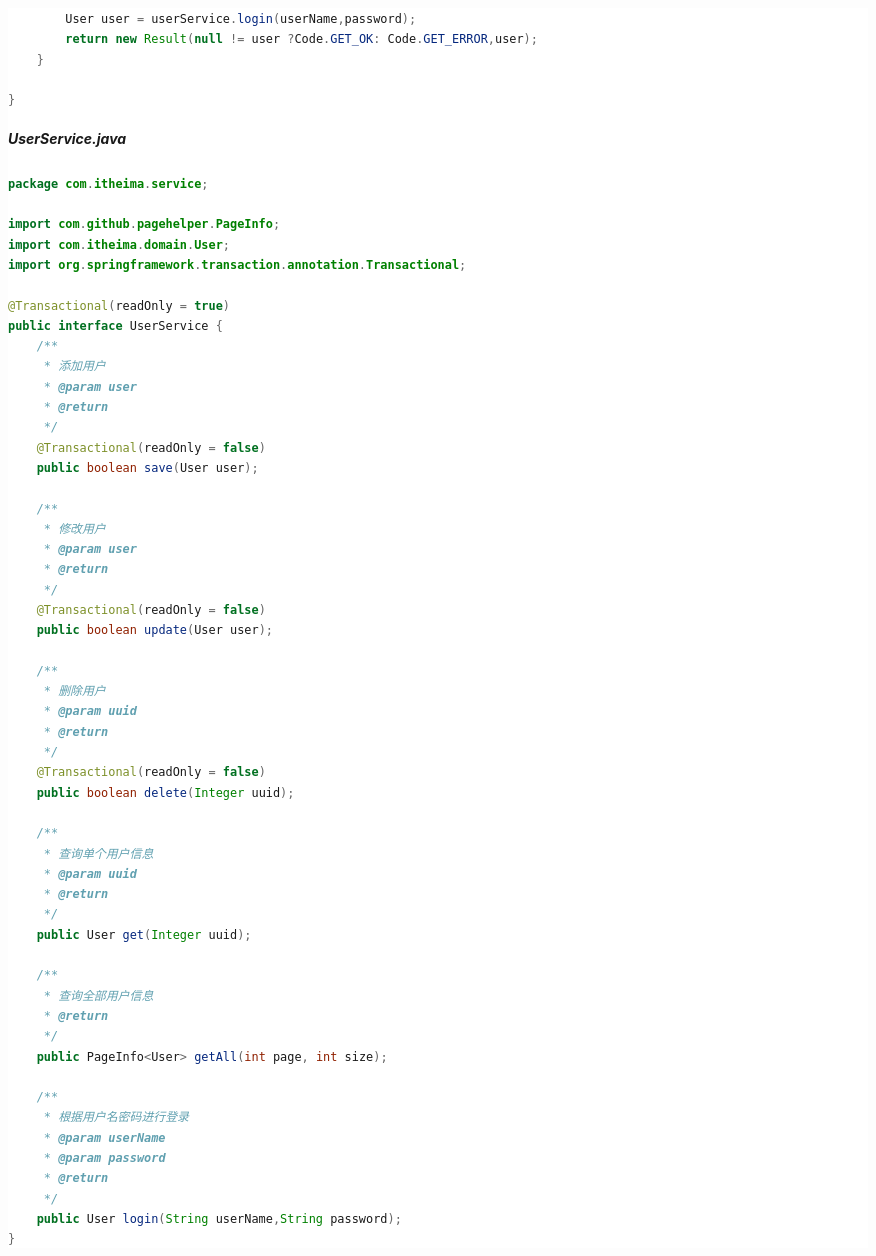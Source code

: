 ```java
        User user = userService.login(userName,password);
        return new Result(null != user ?Code.GET_OK: Code.GET_ERROR,user);
    }

}
```



##### UserService.java

```java
package com.itheima.service;

import com.github.pagehelper.PageInfo;
import com.itheima.domain.User;
import org.springframework.transaction.annotation.Transactional;

@Transactional(readOnly = true)
public interface UserService {
    /**
     * 添加用户
     * @param user
     * @return
     */
    @Transactional(readOnly = false)
    public boolean save(User user);

    /**
     * 修改用户
     * @param user
     * @return
     */
    @Transactional(readOnly = false)
    public boolean update(User user);

    /**
     * 删除用户
     * @param uuid
     * @return
     */
    @Transactional(readOnly = false)
    public boolean delete(Integer uuid);

    /**
     * 查询单个用户信息
     * @param uuid
     * @return
     */
    public User get(Integer uuid);

    /**
     * 查询全部用户信息
     * @return
     */
    public PageInfo<User> getAll(int page, int size);

    /**
     * 根据用户名密码进行登录
     * @param userName
     * @param password
     * @return
     */
    public User login(String userName,String password);
}
```